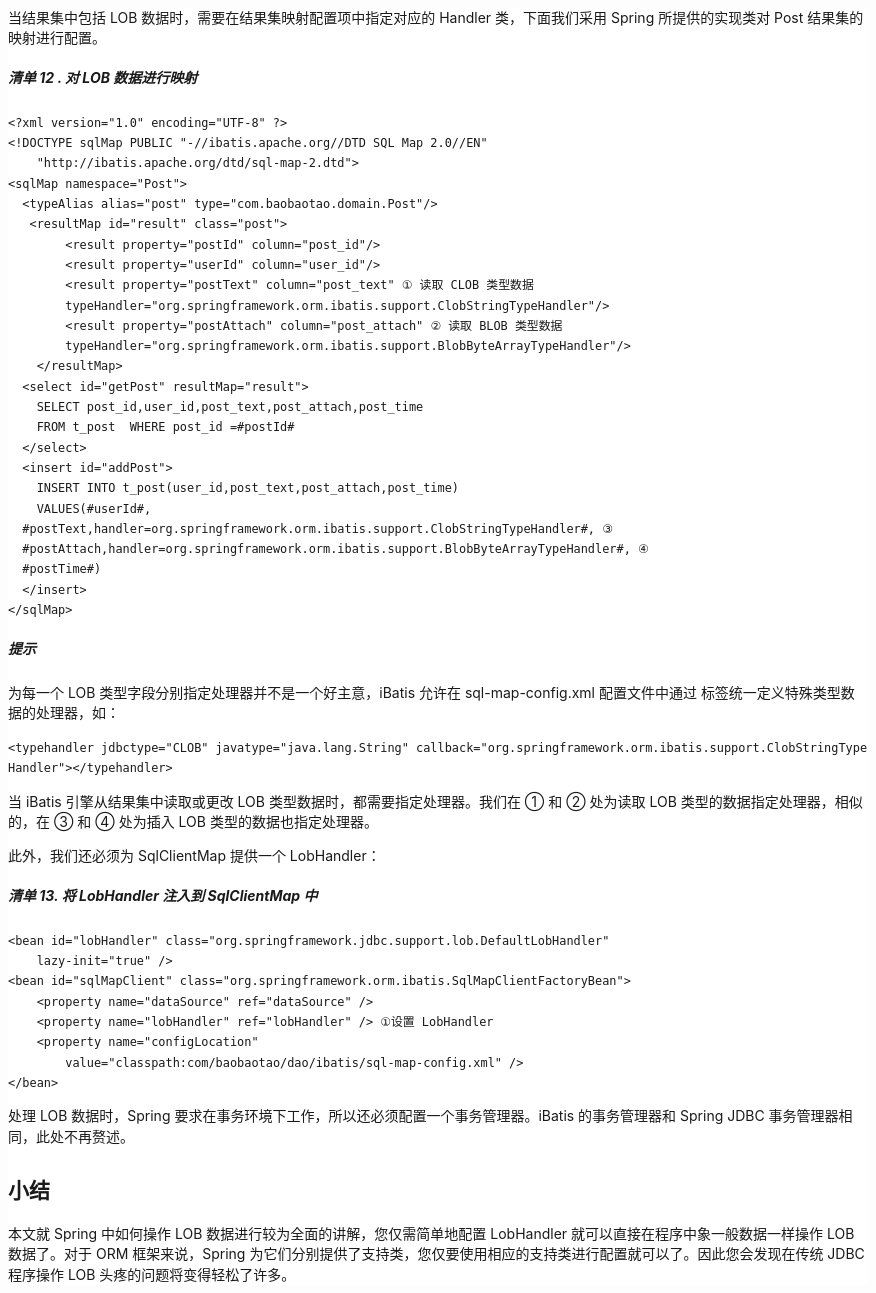 当结果集中包括 LOB 数据时，需要在结果集映射配置项中指定对应的 Handler 类，下面我们采用 Spring 所提供的实现类对 Post 结果集的映射进行配置。

##### 清单 12 . 对 LOB 数据进行映射

```
<?xml version="1.0" encoding="UTF-8" ?>
<!DOCTYPE sqlMap PUBLIC "-//ibatis.apache.org//DTD SQL Map 2.0//EN"
    "http://ibatis.apache.org/dtd/sql-map-2.dtd">
<sqlMap namespace="Post">
  <typeAlias alias="post" type="com.baobaotao.domain.Post"/>
   <resultMap id="result" class="post">
        <result property="postId" column="post_id"/>
        <result property="userId" column="user_id"/>
        <result property="postText" column="post_text" ① 读取 CLOB 类型数据
        typeHandler="org.springframework.orm.ibatis.support.ClobStringTypeHandler"/>
        <result property="postAttach" column="post_attach" ② 读取 BLOB 类型数据
        typeHandler="org.springframework.orm.ibatis.support.BlobByteArrayTypeHandler"/>
    </resultMap>
  <select id="getPost" resultMap="result">
    SELECT post_id,user_id,post_text,post_attach,post_time
    FROM t_post  WHERE post_id =#postId#
  </select>
  <insert id="addPost">
    INSERT INTO t_post(user_id,post_text,post_attach,post_time)
    VALUES(#userId#,
  #postText,handler=org.springframework.orm.ibatis.support.ClobStringTypeHandler#, ③
  #postAttach,handler=org.springframework.orm.ibatis.support.BlobByteArrayTypeHandler#, ④
  #postTime#)
  </insert>
</sqlMap> 
```

##### 提示

为每一个 LOB 类型字段分别指定处理器并不是一个好主意，iBatis 允许在 sql-map-config.xml 配置文件中通过 <typehandler>标签统一定义特殊类型数据的处理器，如：</typehandler>

`<typehandler jdbctype="CLOB" javatype="java.lang.String" callback="org.springframework.orm.ibatis.support.ClobStringTypeHandler"></typehandler>`

当 iBatis 引擎从结果集中读取或更改 LOB 类型数据时，都需要指定处理器。我们在 ① 和 ② 处为读取 LOB 类型的数据指定处理器，相似的，在 ③ 和 ④ 处为插入 LOB 类型的数据也指定处理器。

此外，我们还必须为 SqlClientMap 提供一个 LobHandler：

##### 清单 13\. 将 LobHandler 注入到 SqlClientMap 中

```
<bean id="lobHandler" class="org.springframework.jdbc.support.lob.DefaultLobHandler"
    lazy-init="true" />
<bean id="sqlMapClient" class="org.springframework.orm.ibatis.SqlMapClientFactoryBean">
    <property name="dataSource" ref="dataSource" />
    <property name="lobHandler" ref="lobHandler" /> ①设置 LobHandler
    <property name="configLocation"
        value="classpath:com/baobaotao/dao/ibatis/sql-map-config.xml" />
</bean> 
```

处理 LOB 数据时，Spring 要求在事务环境下工作，所以还必须配置一个事务管理器。iBatis 的事务管理器和 Spring JDBC 事务管理器相同，此处不再赘述。

## 小结

本文就 Spring 中如何操作 LOB 数据进行较为全面的讲解，您仅需简单地配置 LobHandler 就可以直接在程序中象一般数据一样操作 LOB 数据了。对于 ORM 框架来说，Spring 为它们分别提供了支持类，您仅要使用相应的支持类进行配置就可以了。因此您会发现在传统 JDBC 程序操作 LOB 头疼的问题将变得轻松了许多。